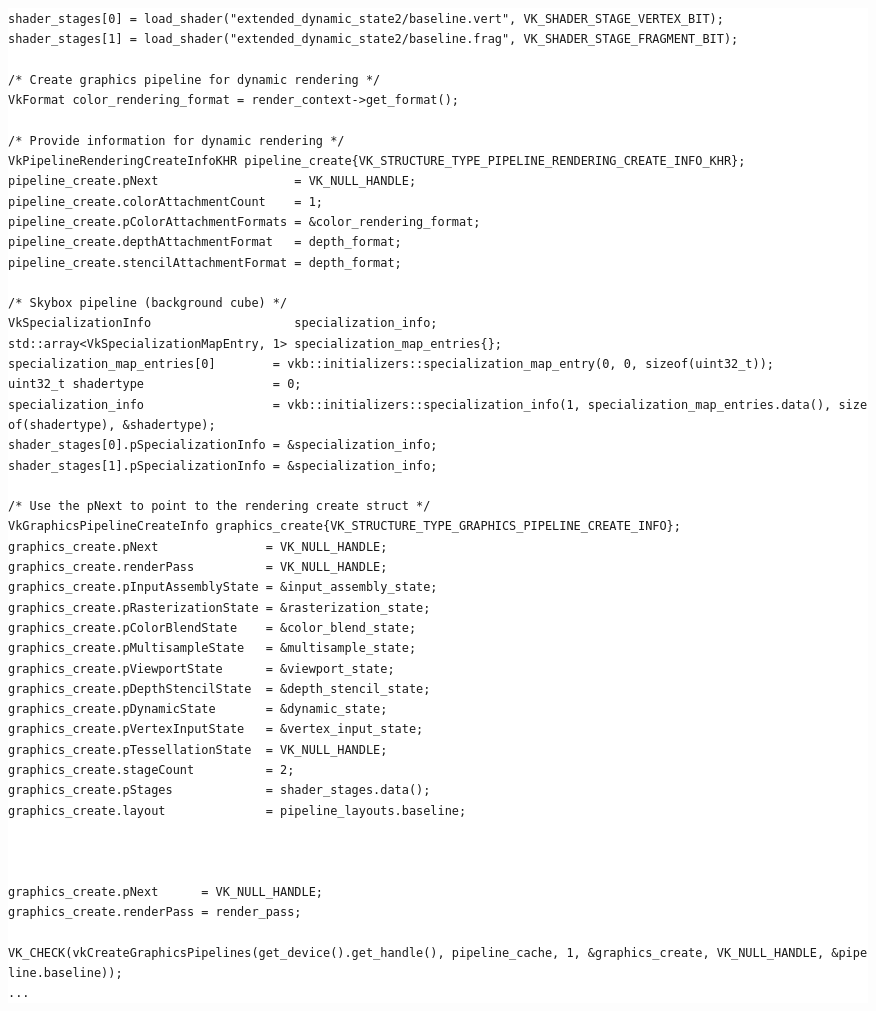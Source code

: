 ```C+
shader_stages[0] = load_shader("extended_dynamic_state2/baseline.vert", VK_SHADER_STAGE_VERTEX_BIT);
shader_stages[1] = load_shader("extended_dynamic_state2/baseline.frag", VK_SHADER_STAGE_FRAGMENT_BIT);

/* Create graphics pipeline for dynamic rendering */
VkFormat color_rendering_format = render_context->get_format();

/* Provide information for dynamic rendering */
VkPipelineRenderingCreateInfoKHR pipeline_create{VK_STRUCTURE_TYPE_PIPELINE_RENDERING_CREATE_INFO_KHR};
pipeline_create.pNext                   = VK_NULL_HANDLE;
pipeline_create.colorAttachmentCount    = 1;
pipeline_create.pColorAttachmentFormats = &color_rendering_format;
pipeline_create.depthAttachmentFormat   = depth_format;
pipeline_create.stencilAttachmentFormat = depth_format;

/* Skybox pipeline (background cube) */
VkSpecializationInfo                    specialization_info;
std::array<VkSpecializationMapEntry, 1> specialization_map_entries{};
specialization_map_entries[0]        = vkb::initializers::specialization_map_entry(0, 0, sizeof(uint32_t));
uint32_t shadertype                  = 0;
specialization_info                  = vkb::initializers::specialization_info(1, specialization_map_entries.data(), sizeof(shadertype), &shadertype);
shader_stages[0].pSpecializationInfo = &specialization_info;
shader_stages[1].pSpecializationInfo = &specialization_info;

/* Use the pNext to point to the rendering create struct */
VkGraphicsPipelineCreateInfo graphics_create{VK_STRUCTURE_TYPE_GRAPHICS_PIPELINE_CREATE_INFO};
graphics_create.pNext               = VK_NULL_HANDLE;
graphics_create.renderPass          = VK_NULL_HANDLE;
graphics_create.pInputAssemblyState = &input_assembly_state;
graphics_create.pRasterizationState = &rasterization_state;
graphics_create.pColorBlendState    = &color_blend_state;
graphics_create.pMultisampleState   = &multisample_state;
graphics_create.pViewportState      = &viewport_state;
graphics_create.pDepthStencilState  = &depth_stencil_state;
graphics_create.pDynamicState       = &dynamic_state;
graphics_create.pVertexInputState   = &vertex_input_state;
graphics_create.pTessellationState  = VK_NULL_HANDLE;
graphics_create.stageCount          = 2;
graphics_create.pStages             = shader_stages.data();
graphics_create.layout              = pipeline_layouts.baseline;

	

graphics_create.pNext      = VK_NULL_HANDLE;
graphics_create.renderPass = render_pass;

VK_CHECK(vkCreateGraphicsPipelines(get_device().get_handle(), pipeline_cache, 1, &graphics_create, VK_NULL_HANDLE, &pipeline.baseline));
...
```

